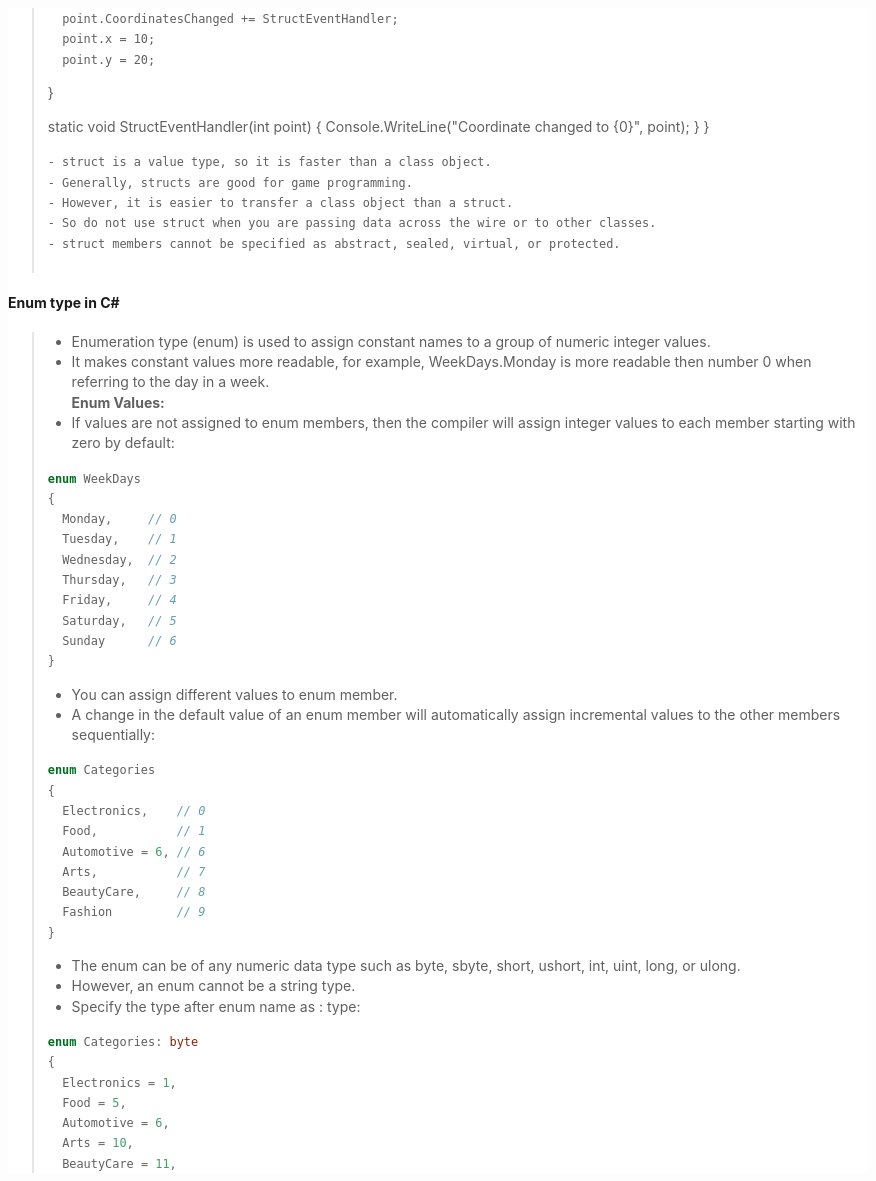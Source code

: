 >       point.CoordinatesChanged += StructEventHandler;
>       point.x = 10;
>       point.y = 20;
>   }
> 
>   static void StructEventHandler(int point)
>   {
>       Console.WriteLine("Coordinate changed to {0}", point);
>   }
> }  
> ```   
> - struct is a value type, so it is faster than a class object.   
> - Generally, structs are good for game programming.   
> - However, it is easier to transfer a class object than a struct.   
> - So do not use struct when you are passing data across the wire or to other classes.    
> - struct members cannot be specified as abstract, sealed, virtual, or protected.   
>               


#### Enum type in C#  
> - Enumeration type (enum) is used to assign constant names to a group of numeric integer values.    
> - It makes constant values more readable, for example, WeekDays.Monday is more readable then number 0 when referring to the day in a week.   
> **Enum Values:**   
> - If values are not assigned to enum members, then the compiler will assign integer values to each member starting with zero by default:   
> ```c#    
> enum WeekDays
> {
>   Monday,     // 0
>   Tuesday,    // 1
>   Wednesday,  // 2
>   Thursday,   // 3
>   Friday,     // 4
>   Saturday,   // 5
>   Sunday      // 6
> }  
> ```   
> - You can assign different values to enum member.   
> - A change in the default value of an enum member will automatically assign incremental values to the other members sequentially:    
> ```c#    
> enum Categories
> {
>   Electronics,    // 0
>   Food,           // 1
>   Automotive = 6, // 6
>   Arts,           // 7
>   BeautyCare,     // 8
>   Fashion         // 9
> }  
> ```   
> - The enum can be of any numeric data type such as byte, sbyte, short, ushort, int, uint, long, or ulong.   
> - However, an enum cannot be a string type.  
> - Specify the type after enum name as : type:    
> ```c#    
> enum Categories: byte
> {
>   Electronics = 1,  
>   Food = 5, 
>   Automotive = 6, 
>   Arts = 10, 
>   BeautyCare = 11, 